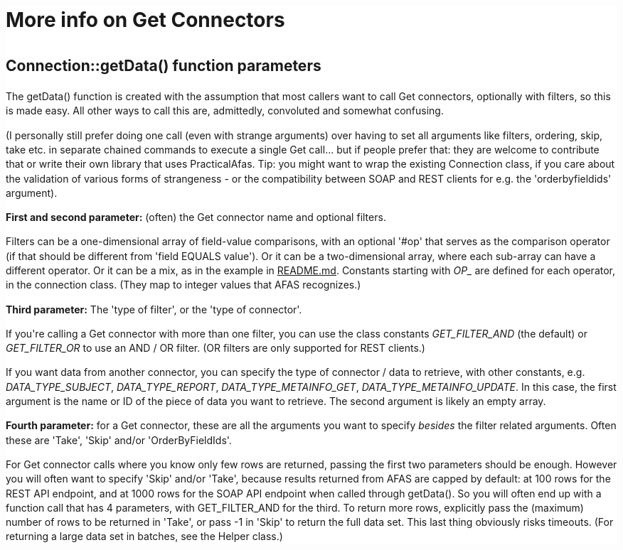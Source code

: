 # More info on Get Connectors

## Connection::getData() function parameters

The getData() function is created with the assumption that most callers want to
call Get connectors, optionally with filters, so this is made easy. All other
ways to call this are, admittedly, convoluted and somewhat confusing.

(I personally still prefer doing one call (even with strange arguments) over
having to set all arguments like filters, ordering, skip, take etc. in separate
chained commands to execute a single Get call... but if people prefer that:
they are welcome to contribute that or write their own library that uses
PracticalAfas. Tip: you might want to wrap the existing Connection class,
if you care about the validation of various forms of strangeness - or the
compatibility between SOAP and REST clients for e.g. the 'orderbyfieldids'
argument).

**First and second parameter:** (often) the Get connector name and optional filters.

  Filters can be a one-dimensional array of field-value comparisons, with an
  optional '#op' that serves as the comparison operator (if that should be
  different from 'field EQUALS value'). Or it can be a two-dimensional array,
  where each sub-array can have a different operator. Or it can be a mix, as in
  the example in [README.md](README.md). Constants starting with *OP_* are
  defined for each operator, in the connection class. (They map to integer
  values that AFAS recognizes.)

**Third parameter:** The 'type of filter', or the 'type of connector'.

  If you're calling a Get connector with more than one filter, you can use the
  class constants *GET_FILTER_AND* (the default) or *GET_FILTER_OR* to use an
  AND / OR filter. (OR filters are only supported for REST clients.)

  If you want data from another connector, you can specify the type of connector
  / data to retrieve, with other constants, e.g. *DATA_TYPE_SUBJECT*,
  *DATA_TYPE_REPORT*, *DATA_TYPE_METAINFO_GET*, *DATA_TYPE_METAINFO_UPDATE*. In
  this case, the first argument is the name or ID of the piece of data you want
  to retrieve. The second argument is likely an empty array.

**Fourth parameter:** for a Get connector, these are all the arguments you want
to specify _besides_ the filter related arguments. Often these are 'Take',
'Skip' and/or 'OrderByFieldIds'.

For Get connector calls where you know only few rows are returned, passing the
first two parameters should be enough. However you will often want to specify
'Skip' and/or 'Take', because results returned from AFAS are capped by default:
at 100 rows for the REST API endpoint, and at 1000 rows for the SOAP API
endpoint when called through getData(). So you will often end up with a
function call that has 4 parameters, with GET_FILTER_AND for the third. To
return more rows, explicitly pass the (maximum) number of rows to be
returned in 'Take', or pass -1 in 'Skip' to return the full data set. This
last thing obviously risks timeouts. (For returning a large data set in batches,
see the Helper class.)
